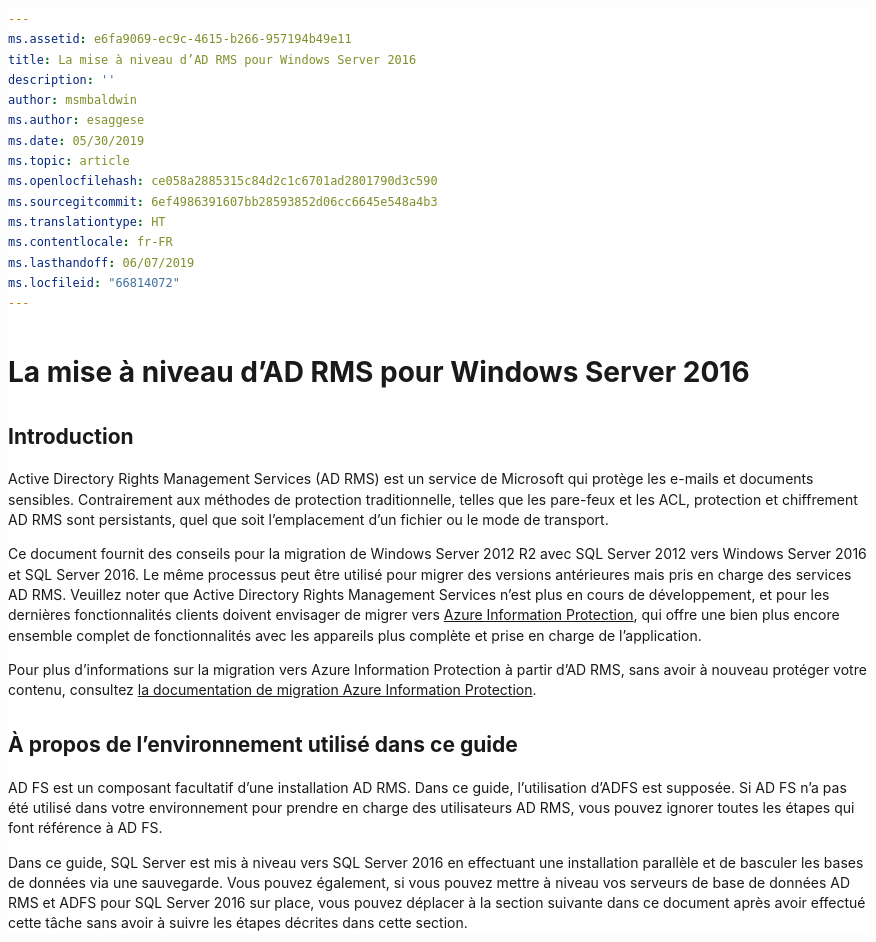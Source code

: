 ```yaml
---
ms.assetid: e6fa9069-ec9c-4615-b266-957194b49e11
title: La mise à niveau d’AD RMS pour Windows Server 2016
description: ''
author: msmbaldwin
ms.author: esaggese
ms.date: 05/30/2019
ms.topic: article
ms.openlocfilehash: ce058a2885315c84d2c1c6701ad2801790d3c590
ms.sourcegitcommit: 6ef4986391607bb28593852d06cc6645e548a4b3
ms.translationtype: HT
ms.contentlocale: fr-FR
ms.lasthandoff: 06/07/2019
ms.locfileid: "66814072"
---
```

# <a name="upgrading-ad-rms-to-windows-server-2016"></a>La mise à niveau d’AD RMS pour Windows Server 2016

## <a name="introduction"></a>Introduction

Active Directory Rights Management Services (AD RMS) est un service de Microsoft qui protège les e-mails et documents sensibles. Contrairement aux méthodes de protection traditionnelle, telles que les pare-feux et les ACL, protection et chiffrement AD RMS sont persistants, quel que soit l’emplacement d’un fichier ou le mode de transport. 

Ce document fournit des conseils pour la migration de Windows Server 2012 R2 avec SQL Server 2012 vers Windows Server 2016 et SQL Server 2016. Le même processus peut être utilisé pour migrer des versions antérieures mais pris en charge des services AD RMS.
Veuillez noter que Active Directory Rights Management Services n’est plus en cours de développement, et pour les dernières fonctionnalités clients doivent envisager de migrer vers [Azure Information Protection](https://azure.microsoft.com/services/information-protection/), qui offre une bien plus encore ensemble complet de fonctionnalités avec les appareils plus complète et prise en charge de l’application. 

Pour plus d’informations sur la migration vers Azure Information Protection à partir d’AD RMS, sans avoir à nouveau protéger votre contenu, consultez [la documentation de migration Azure Information Protection](https://docs.microsoft.com/azure/information-protection/migrate-from-ad-rms-to-azure-rms).

## <a name="about-the-environment-used-in-this-guide"></a>À propos de l’environnement utilisé dans ce guide

AD FS est un composant facultatif d’une installation AD RMS. Dans ce guide, l’utilisation d’ADFS est supposée. Si AD FS n’a pas été utilisé dans votre environnement pour prendre en charge des utilisateurs AD RMS, vous pouvez ignorer toutes les étapes qui font référence à AD FS.

Dans ce guide, SQL Server est mis à niveau vers SQL Server 2016 en effectuant une installation parallèle et de basculer les bases de données via une sauvegarde. Vous pouvez également, si vous pouvez mettre à niveau vos serveurs de base de données AD RMS et ADFS pour SQL Server 2016 sur place, vous pouvez déplacer à la section suivante dans ce document après avoir effectué cette tâche sans avoir à suivre les étapes décrites dans cette section.  
